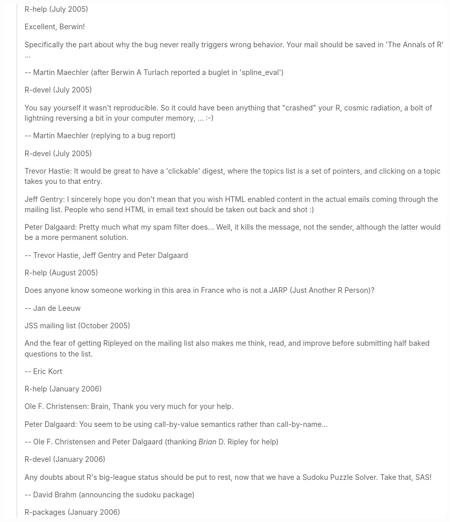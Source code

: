 > 
> R-help (July 2005)
> 
> Excellent, Berwin!
> 
> Specifically the part about why the bug never really triggers wrong behavior. Your mail should be saved in 'The Annals of R' ...
> 
> -- Martin Maechler (after Berwin A Turlach reported a buglet in 'spline_eval')
> 
> R-devel (July 2005)
> 
> You say yourself it wasn't reproducible. So it could have been anything that "crashed" your R, cosmic radiation, a bolt of lightning reversing a bit in your computer memory, ... :-)
> 
> -- Martin Maechler (replying to a bug report)
> 
> R-devel (July 2005)
> 
> Trevor Hastie: It would be great to have a 'clickable' digest, where the topics list is a set of pointers, and clicking on a topic takes you to that entry.
> 
> Jeff Gentry: I sincerely hope you don't mean that you wish HTML enabled content in the actual emails coming through the mailing list. People who send HTML in email text should be taken out back and shot :)
> 
> Peter Dalgaard: Pretty much what my spam filter does... Well, it kills the message, not the sender, although the latter would be a more permanent solution.
> 
> -- Trevor Hastie, Jeff Gentry and Peter Dalgaard
> 
> R-help (August 2005)
> 
> Does anyone know someone working in this area in France who is not a JARP (Just Another R Person)?
> 
> -- Jan de Leeuw
> 
> JSS mailing list (October 2005)
> 
> And the fear of getting Ripleyed on the mailing list also makes me think, read, and improve before submitting half baked questions to the list.
> 
> -- Eric Kort
> 
> R-help (January 2006)
> 
> Ole F. Christensen: Brain, Thank you very much for your help.
> 
> Peter Dalgaard: You seem to be using call-by-value semantics rather than call-by-name...
> 
> -- Ole F. Christensen and Peter Dalgaard (thanking *Brian* D. Ripley for help)
> 
> R-devel (January 2006)
> 
> Any doubts about R's big-league status should be put to rest, now that we have a Sudoku Puzzle Solver. Take that, SAS!
> 
> -- David Brahm (announcing the sudoku package)
> 
> R-packages (January 2006)
> 